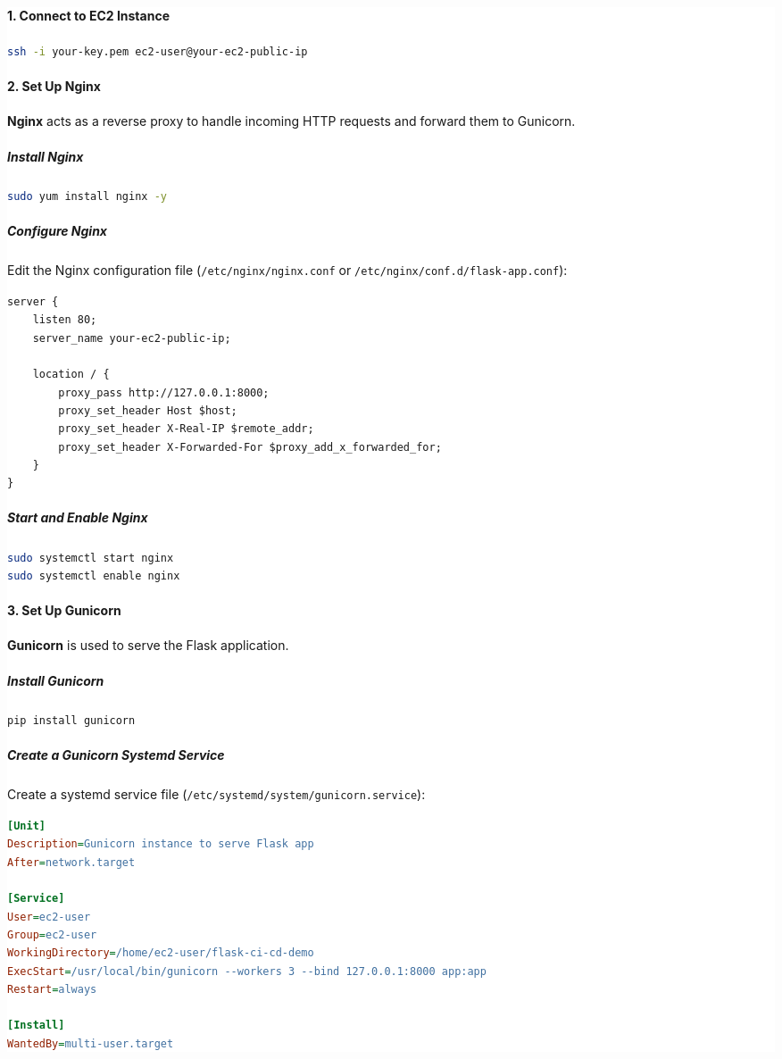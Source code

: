 #### 1. Connect to EC2 Instance
```bash
ssh -i your-key.pem ec2-user@your-ec2-public-ip
```

#### 2. Set Up Nginx
**Nginx** acts as a reverse proxy to handle incoming HTTP requests and forward them to Gunicorn.

##### Install Nginx
```bash
sudo yum install nginx -y
```

##### Configure Nginx
Edit the Nginx configuration file (`/etc/nginx/nginx.conf` or `/etc/nginx/conf.d/flask-app.conf`):

```nginx
server {
    listen 80;
    server_name your-ec2-public-ip;

    location / {
        proxy_pass http://127.0.0.1:8000;
        proxy_set_header Host $host;
        proxy_set_header X-Real-IP $remote_addr;
        proxy_set_header X-Forwarded-For $proxy_add_x_forwarded_for;
    }
}
```

##### Start and Enable Nginx
```bash
sudo systemctl start nginx
sudo systemctl enable nginx
```

#### 3. Set Up Gunicorn
**Gunicorn** is used to serve the Flask application.

##### Install Gunicorn
```bash
pip install gunicorn
```

##### Create a Gunicorn Systemd Service
Create a systemd service file (`/etc/systemd/system/gunicorn.service`):

```ini
[Unit]
Description=Gunicorn instance to serve Flask app
After=network.target

[Service]
User=ec2-user
Group=ec2-user
WorkingDirectory=/home/ec2-user/flask-ci-cd-demo
ExecStart=/usr/local/bin/gunicorn --workers 3 --bind 127.0.0.1:8000 app:app
Restart=always

[Install]
WantedBy=multi-user.target
```

